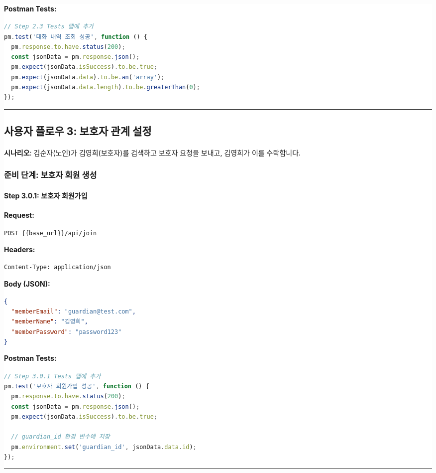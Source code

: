 **Postman Tests:**

```javascript
// Step 2.3 Tests 탭에 추가
pm.test('대화 내역 조회 성공', function () {
  pm.response.to.have.status(200);
  const jsonData = pm.response.json();
  pm.expect(jsonData.isSuccess).to.be.true;
  pm.expect(jsonData.data).to.be.an('array');
  pm.expect(jsonData.data.length).to.be.greaterThan(0);
});
```

---

## 사용자 플로우 3: 보호자 관계 설정

**시나리오**: 김순자(노인)가 김영희(보호자)를 검색하고 보호자 요청을 보내고, 김영희가 이를 수락합니다.

### 준비 단계: 보호자 회원 생성

#### Step 3.0.1: 보호자 회원가입

**Request:**

```
POST {{base_url}}/api/join
```

**Headers:**

```
Content-Type: application/json
```

**Body (JSON):**

```json
{
  "memberEmail": "guardian@test.com",
  "memberName": "김영희",
  "memberPassword": "password123"
}
```

**Postman Tests:**

```javascript
// Step 3.0.1 Tests 탭에 추가
pm.test('보호자 회원가입 성공', function () {
  pm.response.to.have.status(200);
  const jsonData = pm.response.json();
  pm.expect(jsonData.isSuccess).to.be.true;

  // guardian_id 환경 변수에 저장
  pm.environment.set('guardian_id', jsonData.data.id);
});
```

---